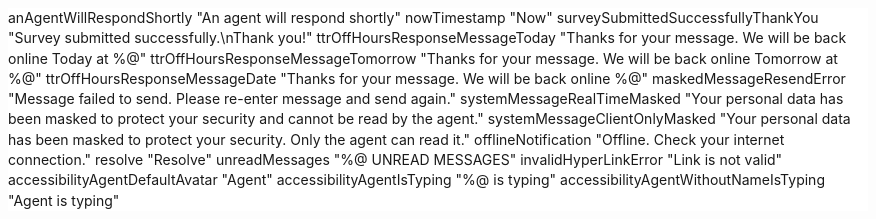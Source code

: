   <tr>
    <td>anAgentWillRespondShortly</td>
    <td>"An agent will respond shortly"</td>
  </tr>
  <tr>
    <td>nowTimestamp</td>
    <td>"Now"</td>
  </tr>
  <tr>
    <td>surveySubmittedSuccessfullyThankYou</td>
    <td>"Survey submitted successfully.\nThank you!"</td>
  </tr>
  <tr>
    <td>ttrOffHoursResponseMessageToday</td>
    <td>"Thanks for your message. We will be back online Today at %@"</td>
  </tr>
  <tr>
    <td>ttrOffHoursResponseMessageTomorrow</td>
    <td>"Thanks for your message. We will be back online Tomorrow at %@"</td>
  </tr>
  <tr>
    <td>ttrOffHoursResponseMessageDate</td>
    <td>"Thanks for your message. We will be back online %@"</td>
  </tr>
  <tr>
    <td>maskedMessageResendError</td>
    <td>"Message failed to send. Please re-enter message and send again."</td>
  </tr>
  <tr>
    <td>systemMessageRealTimeMasked</td>
    <td>"Your personal data has been masked to protect your security and cannot be read by the agent."</td>
  </tr>
  <tr>
    <td>systemMessageClientOnlyMasked</td>
    <td>"Your personal data has been masked to protect your security. Only the agent can read it."</td>
  </tr>
  <tr>
    <td>offlineNotification</td>
    <td>"Offline. Check your internet connection."</td>
  </tr>
  <tr>
    <td>resolve</td>
    <td>"Resolve"</td>
  </tr>
  <tr>
    <td>unreadMessages</td>
    <td>"%@ UNREAD MESSAGES"</td>
  </tr>
  <tr>
    <td>invalidHyperLinkError</td>
    <td>"Link is not valid"</td>
  </tr>
  <tr>
    <td>accessibilityAgentDefaultAvatar</td>
    <td>"Agent"</td>
  </tr>
  <tr>
    <td>accessibilityAgentIsTyping</td>
    <td>"%@ is typing"</td>
  </tr>
  <tr>
    <td>accessibilityAgentWithoutNameIsTyping</td>
    <td>"Agent is typing"</td>